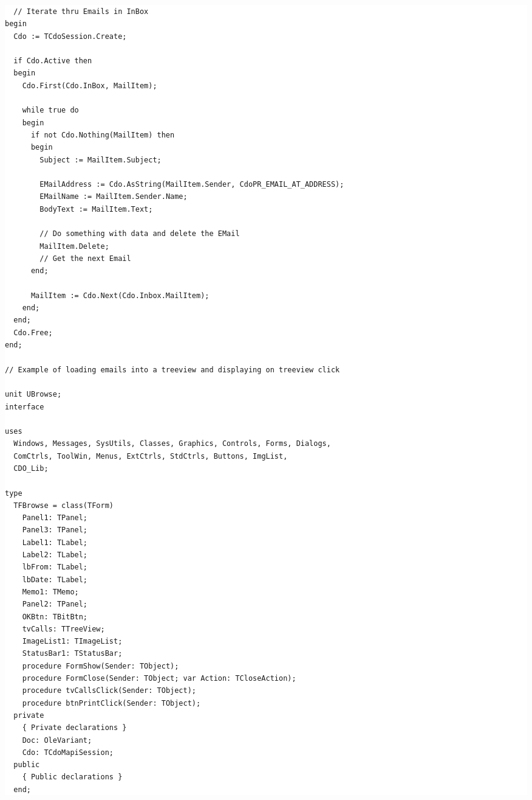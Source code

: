       // Iterate thru Emails in InBox
    begin
      Cdo := TCdoSession.Create;
     
      if Cdo.Active then
      begin
        Cdo.First(Cdo.InBox, MailItem);
     
        while true do
        begin
          if not Cdo.Nothing(MailItem) then
          begin
            Subject := MailItem.Subject;
     
            EMailAddress := Cdo.AsString(MailItem.Sender, CdoPR_EMAIL_AT_ADDRESS);
            EMailName := MailItem.Sender.Name;
            BodyText := MailItem.Text;
     
            // Do something with data and delete the EMail
            MailItem.Delete;
            // Get the next Email
          end;
     
          MailItem := Cdo.Next(Cdo.Inbox.MailItem);
        end;
      end;
      Cdo.Free;
    end;

    // Example of loading emails into a treeview and displaying on treeview click
     
    unit UBrowse;
    interface
     
    uses
      Windows, Messages, SysUtils, Classes, Graphics, Controls, Forms, Dialogs,
      ComCtrls, ToolWin, Menus, ExtCtrls, StdCtrls, Buttons, ImgList,
      CDO_Lib;
     
    type
      TFBrowse = class(TForm)
        Panel1: TPanel;
        Panel3: TPanel;
        Label1: TLabel;
        Label2: TLabel;
        lbFrom: TLabel;
        lbDate: TLabel;
        Memo1: TMemo;
        Panel2: TPanel;
        OKBtn: TBitBtn;
        tvCalls: TTreeView;
        ImageList1: TImageList;
        StatusBar1: TStatusBar;
        procedure FormShow(Sender: TObject);
        procedure FormClose(Sender: TObject; var Action: TCloseAction);
        procedure tvCallsClick(Sender: TObject);
        procedure btnPrintClick(Sender: TObject);
      private
        { Private declarations }
        Doc: OleVariant;
        Cdo: TCdoMapiSession;
      public
        { Public declarations }
      end;
     